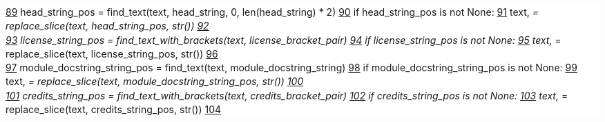 </span><span id="ensure_copyright-89"><a href="#ensure_copyright-89"><span class="linenos"> 89</span></a>                            <span class="n">head_string_pos</span> <span class="o">=</span> <span class="n">find_text</span><span class="p">(</span><span class="n">text</span><span class="p">,</span> <span class="n">head_string</span><span class="p">,</span> <span class="mi">0</span><span class="p">,</span> <span class="nb">len</span><span class="p">(</span><span class="n">head_string</span><span class="p">)</span> <span class="o">*</span> <span class="mi">2</span><span class="p">)</span>
</span><span id="ensure_copyright-90"><a href="#ensure_copyright-90"><span class="linenos"> 90</span></a>                            <span class="k">if</span> <span class="n">head_string_pos</span> <span class="ow">is</span> <span class="ow">not</span> <span class="kc">None</span><span class="p">:</span>
</span><span id="ensure_copyright-91"><a href="#ensure_copyright-91"><span class="linenos"> 91</span></a>                                <span class="n">text</span><span class="p">,</span> <span class="n">_</span> <span class="o">=</span> <span class="n">replace_slice</span><span class="p">(</span><span class="n">text</span><span class="p">,</span> <span class="n">head_string_pos</span><span class="p">,</span> <span class="nb">str</span><span class="p">())</span>
</span><span id="ensure_copyright-92"><a href="#ensure_copyright-92"><span class="linenos"> 92</span></a>                            
</span><span id="ensure_copyright-93"><a href="#ensure_copyright-93"><span class="linenos"> 93</span></a>                            <span class="n">license_string_pos</span> <span class="o">=</span> <span class="n">find_text_with_brackets</span><span class="p">(</span><span class="n">text</span><span class="p">,</span> <span class="n">license_bracket_pair</span><span class="p">)</span>
</span><span id="ensure_copyright-94"><a href="#ensure_copyright-94"><span class="linenos"> 94</span></a>                            <span class="k">if</span> <span class="n">license_string_pos</span> <span class="ow">is</span> <span class="ow">not</span> <span class="kc">None</span><span class="p">:</span>
</span><span id="ensure_copyright-95"><a href="#ensure_copyright-95"><span class="linenos"> 95</span></a>                                <span class="n">text</span><span class="p">,</span> <span class="n">_</span> <span class="o">=</span> <span class="n">replace_slice</span><span class="p">(</span><span class="n">text</span><span class="p">,</span> <span class="n">license_string_pos</span><span class="p">,</span> <span class="nb">str</span><span class="p">())</span>
</span><span id="ensure_copyright-96"><a href="#ensure_copyright-96"><span class="linenos"> 96</span></a>                            
</span><span id="ensure_copyright-97"><a href="#ensure_copyright-97"><span class="linenos"> 97</span></a>                            <span class="n">module_docstring_string_pos</span> <span class="o">=</span> <span class="n">find_text</span><span class="p">(</span><span class="n">text</span><span class="p">,</span> <span class="n">module_docstring_string</span><span class="p">)</span>
</span><span id="ensure_copyright-98"><a href="#ensure_copyright-98"><span class="linenos"> 98</span></a>                            <span class="k">if</span> <span class="n">module_docstring_string_pos</span> <span class="ow">is</span> <span class="ow">not</span> <span class="kc">None</span><span class="p">:</span>
</span><span id="ensure_copyright-99"><a href="#ensure_copyright-99"><span class="linenos"> 99</span></a>                                <span class="n">text</span><span class="p">,</span> <span class="n">_</span> <span class="o">=</span> <span class="n">replace_slice</span><span class="p">(</span><span class="n">text</span><span class="p">,</span> <span class="n">module_docstring_string_pos</span><span class="p">,</span> <span class="nb">str</span><span class="p">())</span>
</span><span id="ensure_copyright-100"><a href="#ensure_copyright-100"><span class="linenos">100</span></a>                            
</span><span id="ensure_copyright-101"><a href="#ensure_copyright-101"><span class="linenos">101</span></a>                            <span class="n">credits_string_pos</span> <span class="o">=</span> <span class="n">find_text_with_brackets</span><span class="p">(</span><span class="n">text</span><span class="p">,</span> <span class="n">credits_bracket_pair</span><span class="p">)</span>
</span><span id="ensure_copyright-102"><a href="#ensure_copyright-102"><span class="linenos">102</span></a>                            <span class="k">if</span> <span class="n">credits_string_pos</span> <span class="ow">is</span> <span class="ow">not</span> <span class="kc">None</span><span class="p">:</span>
</span><span id="ensure_copyright-103"><a href="#ensure_copyright-103"><span class="linenos">103</span></a>                                <span class="n">text</span><span class="p">,</span> <span class="n">_</span> <span class="o">=</span> <span class="n">replace_slice</span><span class="p">(</span><span class="n">text</span><span class="p">,</span> <span class="n">credits_string_pos</span><span class="p">,</span> <span class="nb">str</span><span class="p">())</span>
</span><span id="ensure_copyright-104"><a href="#ensure_copyright-104"><span class="linenos">104</span></a>